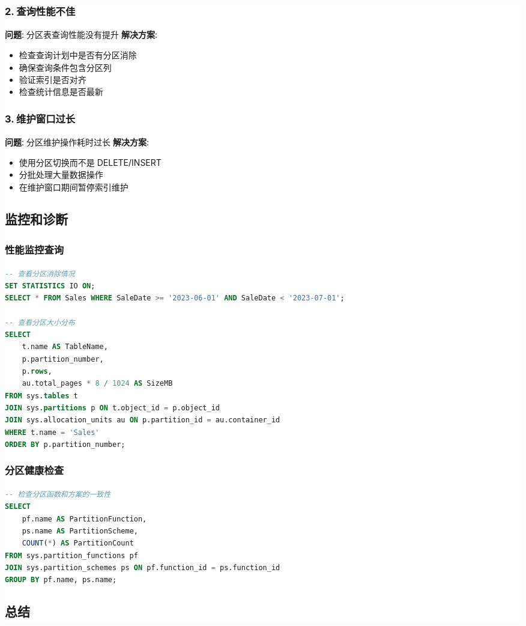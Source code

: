 ### 2. 查询性能不佳
**问题**: 分区表查询性能没有提升
**解决方案**:
- 检查查询计划中是否有分区消除
- 确保查询条件包含分区列
- 验证索引是否对齐
- 检查统计信息是否最新

### 3. 维护窗口过长
**问题**: 分区维护操作耗时过长
**解决方案**:
- 使用分区切换而不是 DELETE/INSERT
- 分批处理大量数据操作
- 在维护窗口期间暂停索引维护

## 监控和诊断

### 性能监控查询
```sql
-- 查看分区消除情况
SET STATISTICS IO ON;
SELECT * FROM Sales WHERE SaleDate >= '2023-06-01' AND SaleDate < '2023-07-01';

-- 查看分区大小分布
SELECT 
    t.name AS TableName,
    p.partition_number,
    p.rows,
    au.total_pages * 8 / 1024 AS SizeMB
FROM sys.tables t
JOIN sys.partitions p ON t.object_id = p.object_id
JOIN sys.allocation_units au ON p.partition_id = au.container_id
WHERE t.name = 'Sales'
ORDER BY p.partition_number;
```

### 分区健康检查
```sql
-- 检查分区函数和方案的一致性
SELECT 
    pf.name AS PartitionFunction,
    ps.name AS PartitionScheme,
    COUNT(*) AS PartitionCount
FROM sys.partition_functions pf
JOIN sys.partition_schemes ps ON pf.function_id = ps.function_id
GROUP BY pf.name, ps.name;
```

## 总结
